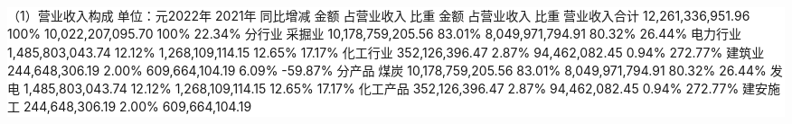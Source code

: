 （1）营业收入构成
单位：元2022年
2021年
同比增减
金额
占营业收入
比重
金额
占营业收入
比重
营业收入合计
12,261,336,951.96
100%
10,022,207,095.70
100%
22.34%
分行业
采掘业
10,178,759,205.56
83.01%
8,049,971,794.91
80.32%
26.44%
电力行业
1,485,803,043.74
12.12%
1,268,109,114.15
12.65%
17.17%
化工行业
352,126,396.47
2.87%
94,462,082.45
0.94%
272.77%
建筑业
244,648,306.19
2.00%
609,664,104.19
6.09%
-59.87%
分产品
煤炭
10,178,759,205.56
83.01%
8,049,971,794.91
80.32%
26.44%
发电
1,485,803,043.74
12.12%
1,268,109,114.15
12.65%
17.17%
化工产品
352,126,396.47
2.87%
94,462,082.45
0.94%
272.77%
建安施工
244,648,306.19
2.00%
609,664,104.19